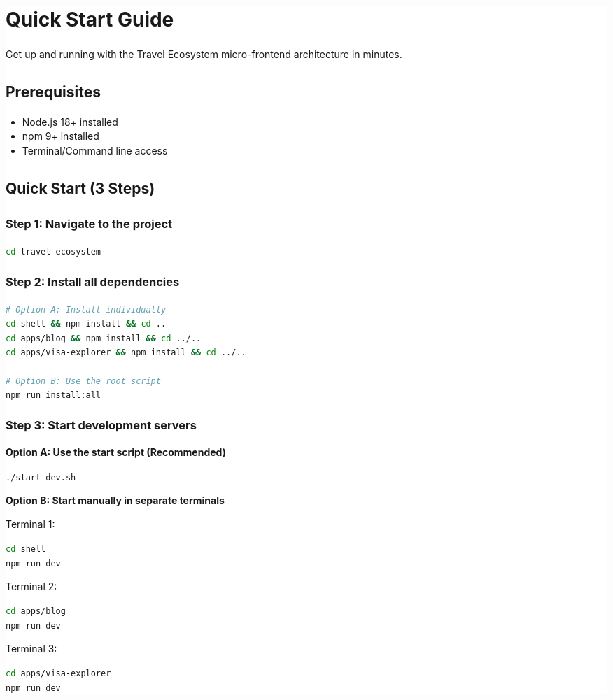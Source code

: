 # Quick Start Guide

Get up and running with the Travel Ecosystem micro-frontend architecture in minutes.

## Prerequisites

- Node.js 18+ installed
- npm 9+ installed
- Terminal/Command line access

## Quick Start (3 Steps)

### Step 1: Navigate to the project
```bash
cd travel-ecosystem
```

### Step 2: Install all dependencies
```bash
# Option A: Install individually
cd shell && npm install && cd ..
cd apps/blog && npm install && cd ../..
cd apps/visa-explorer && npm install && cd ../..

# Option B: Use the root script
npm run install:all
```

### Step 3: Start development servers

**Option A: Use the start script (Recommended)**
```bash
./start-dev.sh
```

**Option B: Start manually in separate terminals**

Terminal 1:
```bash
cd shell
npm run dev
```

Terminal 2:
```bash
cd apps/blog
npm run dev
```

Terminal 3:
```bash
cd apps/visa-explorer
npm run dev
```
